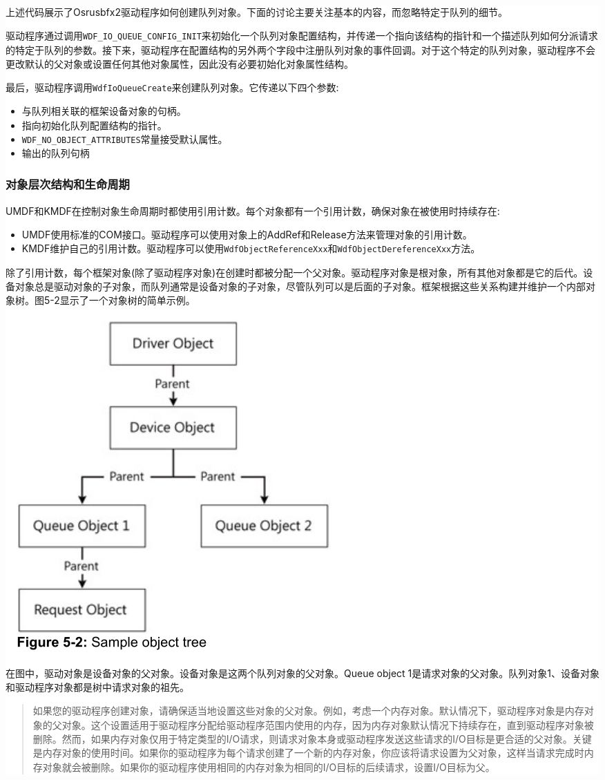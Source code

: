 上述代码展示了Osrusbfx2驱动程序如何创建队列对象。下面的讨论主要关注基本的内容，而忽略特定于队列的细节。

驱动程序通过调用`WDF_IO_QUEUE_CONFIG_INIT`来初始化一个队列对象配置结构，并传递一个指向该结构的指针和一个描述队列如何分派请求的特定于队列的参数。接下来，驱动程序在配置结构的另外两个字段中注册队列对象的事件回调。对于这个特定的队列对象，驱动程序不会更改默认的父对象或设置任何其他对象属性，因此没有必要初始化对象属性结构。

最后，驱动程序调用`WdfIoQueueCreate`来创建队列对象。它传递以下四个参数:

- 与队列相关联的框架设备对象的句柄。
- 指向初始化队列配置结构的指针。
- `WDF_NO_OBJECT_ATTRIBUTES`常量接受默认属性。
- 输出的队列句柄



### 对象层次结构和生命周期

UMDF和KMDF在控制对象生命周期时都使用引用计数。每个对象都有一个引用计数，确保对象在被使用时持续存在:

- UMDF使用标准的COM接口。驱动程序可以使用对象上的AddRef和Release方法来管理对象的引用计数。
- KMDF维护自己的引用计数。驱动程序可以使用`WdfObjectReferenceXxx`和`WdfObjectDereferenceXxx`方法。

除了引用计数，每个框架对象(除了驱动程序对象)在创建时都被分配一个父对象。驱动程序对象是根对象，所有其他对象都是它的后代。设备对象总是驱动对象的子对象，而队列通常是设备对象的子对象，尽管队列可以是后面的子对象。框架根据这些关系构建并维护一个内部对象树。图5-2显示了一个对象树的简单示例。

![1598434452098](002_WDF_%E5%AF%B9%E8%B1%A1%E6%A8%A1%E5%9E%8B.assets/1598434452098.png)

在图中，驱动对象是设备对象的父对象。设备对象是这两个队列对象的父对象。Queue object 1是请求对象的父对象。队列对象1、设备对象和驱动程序对象都是树中请求对象的祖先。

> 如果您的驱动程序创建对象，请确保适当地设置这些对象的父对象。例如，考虑一个内存对象。默认情况下，驱动程序对象是内存对象的父对象。这个设置适用于驱动程序分配给驱动程序范围内使用的内存，因为内存对象默认情况下持续存在，直到驱动程序对象被删除。然而，如果内存对象仅用于特定类型的I/O请求，则请求对象本身或驱动程序发送这些请求的I/O目标是更合适的父对象。关键是内存对象的使用时间。如果你的驱动程序为每个请求创建了一个新的内存对象，你应该将请求设置为父对象，这样当请求完成时内存对象就会被删除。如果你的驱动程序使用相同的内存对象为相同的I/O目标的后续请求，设置I/O目标为父。
